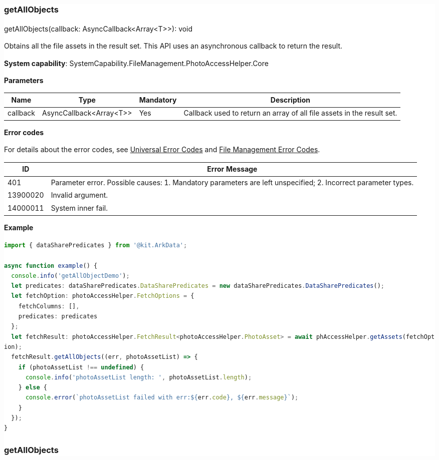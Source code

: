 ### getAllObjects

getAllObjects(callback: AsyncCallback&lt;Array&lt;T&gt;&gt;): void

Obtains all the file assets in the result set. This API uses an asynchronous callback to return the result.

**System capability**: SystemCapability.FileManagement.PhotoAccessHelper.Core

**Parameters**

| Name  | Type                                         | Mandatory| Description                                       |
| -------- | --------------------------------------------- | ---- | ------------------------------------------- |
| callback | AsyncCallback&lt;Array&lt;T&gt;&gt; | Yes  | Callback used to return an array of all file assets in the result set.|

**Error codes**

For details about the error codes, see [Universal Error Codes](../errorcode-universal.md) and [File Management Error Codes](../apis-core-file-kit/errorcode-filemanagement.md).

| ID| Error Message|
| -------- | ---------------------------------------- |
| 401    | Parameter error. Possible causes: 1. Mandatory parameters are left unspecified; 2. Incorrect parameter types. |
| 13900020     | Invalid argument.         |
| 14000011       | System inner fail.         |

**Example**

```ts
import { dataSharePredicates } from '@kit.ArkData';

async function example() {
  console.info('getAllObjectDemo');
  let predicates: dataSharePredicates.DataSharePredicates = new dataSharePredicates.DataSharePredicates();
  let fetchOption: photoAccessHelper.FetchOptions = {
    fetchColumns: [],
    predicates: predicates
  };
  let fetchResult: photoAccessHelper.FetchResult<photoAccessHelper.PhotoAsset> = await phAccessHelper.getAssets(fetchOption);
  fetchResult.getAllObjects((err, photoAssetList) => {
    if (photoAssetList !== undefined) {
      console.info('photoAssetList length: ', photoAssetList.length);
    } else {
      console.error(`photoAssetList failed with err:${err.code}, ${err.message}`);
    }
  });
}
```

### getAllObjects
